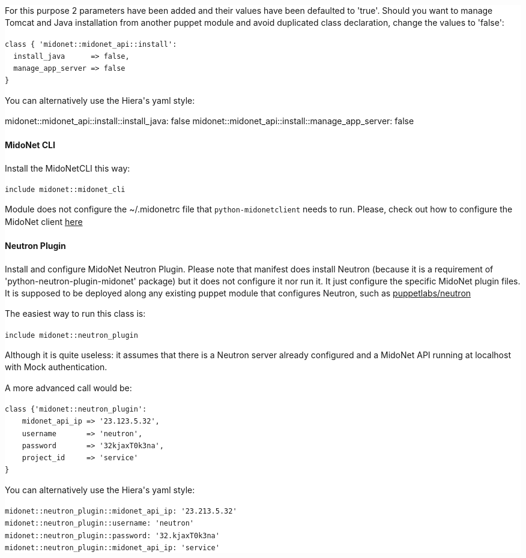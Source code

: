For this purpose 2 parameters have been added and their values have been
defaulted to 'true'. Should you want to manage Tomcat and Java installation
from another puppet module and avoid duplicated class declaration, change the
values to 'false':

    class { 'midonet::midonet_api::install':
      install_java      => false,
      manage_app_server => false
    }

You can alternatively use the Hiera's yaml style:

  midonet::midonet_api::install::install_java: false
  midonet::midonet_api::install::manage_app_server: false

#### MidoNet CLI

Install the MidoNetCLI this way:

    include midonet::midonet_cli

Module does not configure the ~/.midonetrc file that `python-midonetclient`
needs to run. Please, check out how to configure the MidoNet client
[here](http://docs.midonet.org/docs/latest/quick-start-guide/rhel-7_juno-rdo/content/_midonet_cli_installation.html)

#### Neutron Plugin

Install and configure MidoNet Neutron Plugin. Please note that manifest does
install Neutron (because it is a requirement of 'python-neutron-plugin-midonet'
package) but it does not configure it nor run it. It just configure the specific
MidoNet plugin files. It is supposed to be deployed along any existing puppet
module that configures Neutron, such as [puppetlabs/neutron](https://forge.puppetlabs.com/puppetlabs/neutron/4.1.0)

The easiest way to run this class is:

    include midonet::neutron_plugin

Although it is quite useless: it assumes that there is a Neutron server already
configured and a MidoNet API running at localhost with Mock authentication.

A more advanced call would be:

    class {'midonet::neutron_plugin':
        midonet_api_ip => '23.123.5.32',
        username       => 'neutron',
        password       => '32kjaxT0k3na',
        project_id     => 'service'
    }

You can alternatively use the Hiera's yaml style:

    midonet::neutron_plugin::midonet_api_ip: '23.213.5.32'
    midonet::neutron_plugin::username: 'neutron'
    midonet::neutron_plugin::password: '32.kjaxT0k3na'
    midonet::neutron_plugin::midonet_api_ip: 'service'
